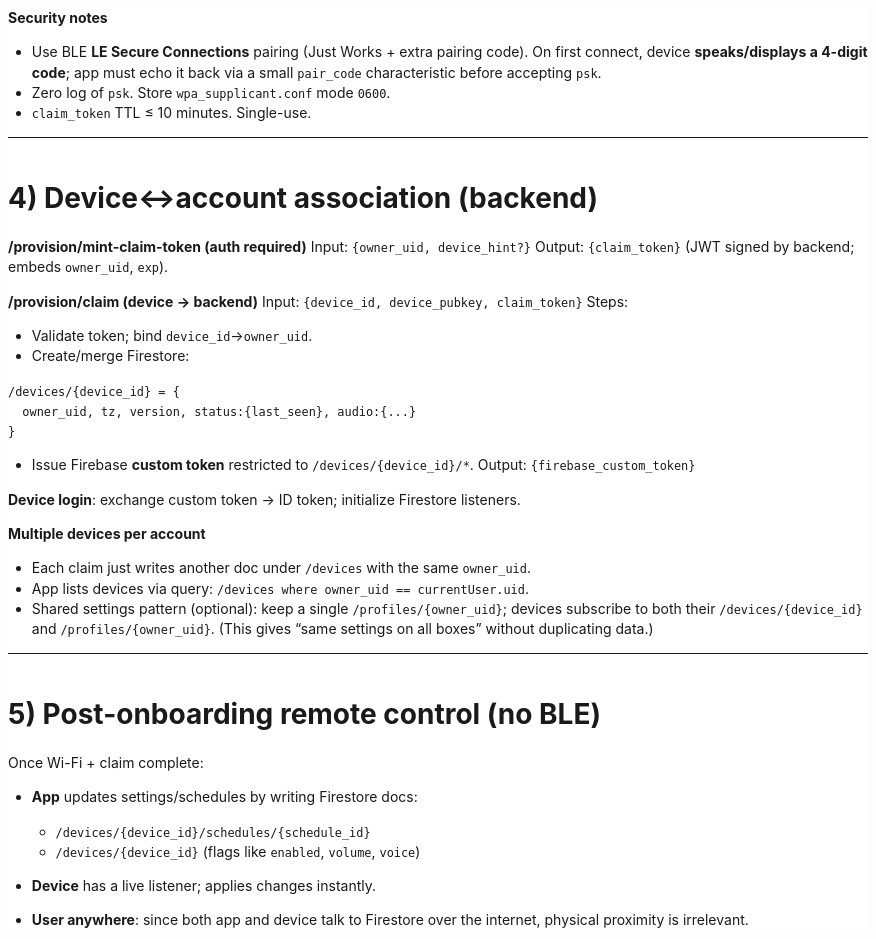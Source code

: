 **Security notes**

* Use BLE **LE Secure Connections** pairing (Just Works + extra pairing code). On first connect, device **speaks/displays a 4-digit code**; app must echo it back via a small `pair_code` characteristic before accepting `psk`.
* Zero log of `psk`. Store `wpa_supplicant.conf` mode `0600`.
* `claim_token` TTL ≤ 10 minutes. Single-use.

---

# 4) Device↔account association (backend)

**/provision/mint-claim-token (auth required)**
Input: `{owner_uid, device_hint?}`
Output: `{claim_token}` (JWT signed by backend; embeds `owner_uid`, `exp`).

**/provision/claim (device → backend)**
Input: `{device_id, device_pubkey, claim_token}`
Steps:

* Validate token; bind `device_id`→`owner_uid`.
* Create/merge Firestore:

```
/devices/{device_id} = {
  owner_uid, tz, version, status:{last_seen}, audio:{...}
}
```

* Issue Firebase **custom token** restricted to `/devices/{device_id}/*`.
  Output: `{firebase_custom_token}`

**Device login**: exchange custom token → ID token; initialize Firestore listeners.

**Multiple devices per account**

* Each claim just writes another doc under `/devices` with the same `owner_uid`.
* App lists devices via query: `/devices where owner_uid == currentUser.uid`.
* Shared settings pattern (optional): keep a single `/profiles/{owner_uid}`; devices subscribe to both their `/devices/{device_id}` and `/profiles/{owner_uid}`. (This gives “same settings on all boxes” without duplicating data.)

---

# 5) Post-onboarding remote control (no BLE)

Once Wi-Fi + claim complete:

* **App** updates settings/schedules by writing Firestore docs:

  * `/devices/{device_id}/schedules/{schedule_id}`
  * `/devices/{device_id}` (flags like `enabled`, `volume`, `voice`)
* **Device** has a live listener; applies changes instantly.
* **User anywhere**: since both app and device talk to Firestore over the internet, physical proximity is irrelevant.
